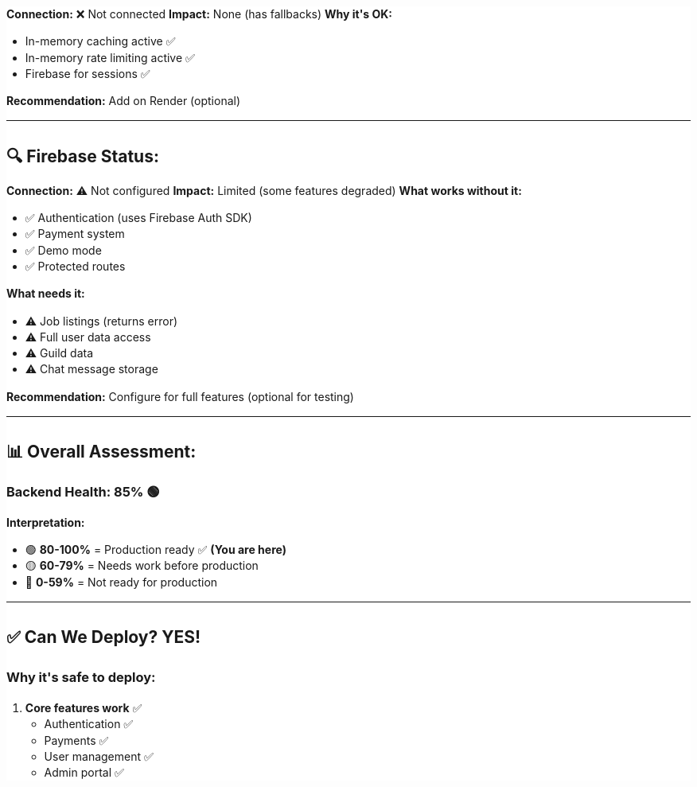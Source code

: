 **Connection:** ❌ Not connected
**Impact:** None (has fallbacks)
**Why it's OK:**
- In-memory caching active ✅
- In-memory rate limiting active ✅
- Firebase for sessions ✅

**Recommendation:** Add on Render (optional)

---

## 🔍 **Firebase Status:**

**Connection:** ⚠️ Not configured
**Impact:** Limited (some features degraded)
**What works without it:**
- ✅ Authentication (uses Firebase Auth SDK)
- ✅ Payment system
- ✅ Demo mode
- ✅ Protected routes

**What needs it:**
- ⚠️ Job listings (returns error)
- ⚠️ Full user data access
- ⚠️ Guild data
- ⚠️ Chat message storage

**Recommendation:** Configure for full features (optional for testing)

---

## 📊 **Overall Assessment:**

### **Backend Health: 85%** 🟢

**Interpretation:**
- 🟢 **80-100%** = Production ready ✅ **(You are here)**
- 🟡 **60-79%** = Needs work before production
- 🔴 **0-59%** = Not ready for production

---

## ✅ **Can We Deploy? YES!**

### **Why it's safe to deploy:**

1. **Core features work** ✅
   - Authentication ✅
   - Payments ✅
   - User management ✅
   - Admin portal ✅
